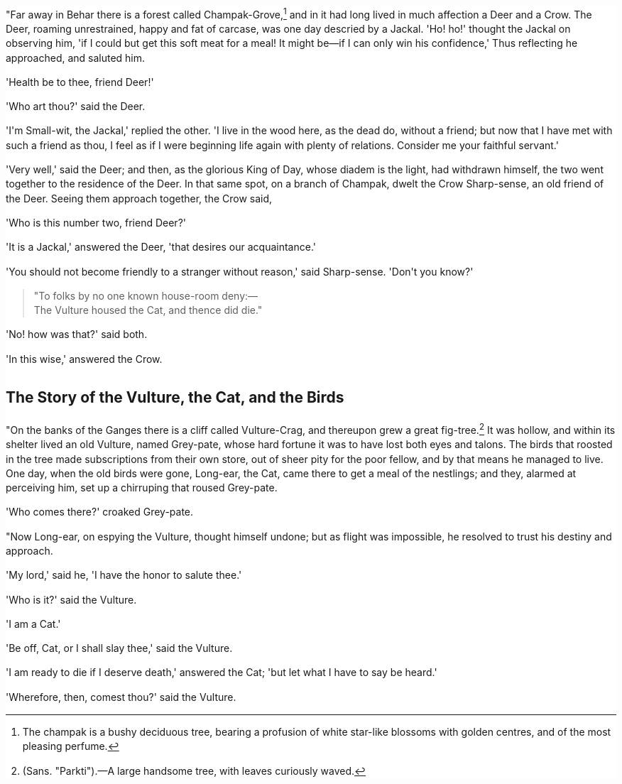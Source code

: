 "Far away in Behar there is a forest called Champak-Grove,[^16] and in it had long lived in much affection a Deer and a Crow. The Deer, roaming unrestrained, happy and fat of carcase, was one day descried by a Jackal. 'Ho! ho!' thought the Jackal on observing him, 'if I could but get this soft meat for a meal! It might be—if I can only win his confidence,' Thus reflecting he approached, and saluted him.

'Health be to thee, friend Deer!'

'Who art thou?' said the Deer.

'I'm Small-wit, the Jackal,' replied the other. 'I live in the wood here, as the dead do, without a friend; but now that I have met with such a friend as thou, I feel as if I were beginning life again with plenty of relations. Consider me your faithful servant.'

'Very well,' said the Deer; and then, as the glorious King of Day, whose diadem is the light, had withdrawn himself, the two went together to the residence of the Deer. In that same spot, on a branch of Champak, dwelt the Crow Sharp-sense, an old friend of the Deer. Seeing them approach together, the Crow said,

'Who is this number two, friend Deer?'

'It is a Jackal,' answered the Deer, 'that desires our acquaintance.'

'You should not become friendly to a stranger without reason,' said Sharp-sense. 'Don't you know?'

> "To folks by no one known house-room deny:—  
> The Vulture housed the Cat, and thence did die."

'No! how was that?' said both.

'In this wise,' answered the Crow.  
  


## The Story of the Vulture, the Cat, and the Birds

"On the banks of the Ganges there is a cliff called Vulture-Crag, and thereupon grew a great fig-tree.[^17] It was hollow, and within its shelter lived an old Vulture, named Grey-pate, whose hard fortune it was to have lost both eyes and talons. The birds that roosted in the tree made subscriptions from their own store, out of sheer pity for the poor fellow, and by that means he managed to live. One day, when the old birds were gone, Long-ear, the Cat, came there to get a meal of the nestlings; and they, alarmed at perceiving him, set up a chirruping that roused Grey-pate.

'Who comes there?' croaked Grey-pate.

"Now Long-ear, on espying the Vulture, thought himself undone; but as flight was impossible, he resolved to trust his destiny and approach.

'My lord,' said he, 'I have the honor to salute thee.'

'Who is it?' said the Vulture.

'I am a Cat.'

'Be off, Cat, or I shall slay thee,' said the Vulture.

'I am ready to die if I deserve death,' answered the Cat; 'but let what I have to say be heard.'

'Wherefore, then, comest thou?' said the Vulture.


[^1]: Sans. "Shalmali."
[^2]: The moon (Chandra) is a masculine deity in Hindu mythology. The white lotus opens its blossoms at night only, hence the descriptive epithet.
[^3]: The Indian crow is everywhere seen and heard in India. Its plumage is black, with a dull grey hood extending over the head and neck.
[^4]: Yama, called here Kritanta, or the "Endbringer." He is God of Justice as well as of Death, and sits in judgment upon disembodied souls in his infernal city of Yama-poora. Thence he dismisses them upwards to Swerga, downwards to Naraka, or back again to earth in the form of some animal.
[^5]: The bracelet, in one solid piece, of gold, silver, brass, glass, or earthenware, worn by all Indian women.
[^6]: It is true to nature that an "old tiger" should be the villain of this episode, and devour the traveller; for it is only when the tiger has lost his teeth and claws by age, and with them his power of securing antelopes, cattle, &c., that he becomes a professed man-stealer. The popular notion was that the hide of a "man-killer" became worn and mangy as a punishment for attacking man, his lord; but it is not until his hide thus assumes the aspect of old age that he has recourse to such easy but illicit food. Livingston, in his African travels, first draws attention to this.
[^7]: Used in many religious observances by the Hindoos. (_Poa cynosuroides_.)
[^8]: The tiger justifies his self-condemnation by confessing to the greatest moral guilt possible, the slaughter of cows—a sin all but inexpiable.
[^9]: Kûnti was wife of Pându, and mother of the Pandava princes of the _Mahabharata_.
[^10]: Here, and elsewhere, the intelligent reader will remark a curious similarity between these ancient Hindoo proverbs and those of Solomon.
[^11]: Rahoo, an evil spirit, with the tail of a dragon, was held to be the cause of eclipses, by swallowing occasionally the moon and sun. The legend had this origin. At the time when the gods were drinking the nectar, churned from the ocean by the direction of Vishnu, Rahoo insinuated himself among them, and began to drink. The sun and moon, as guardians for the gods, observed the intrusion and revealed it. Vishnu at once cut off the head of the venturous devil, but as the "amrit" drink had rendered him immortal the head and tail retained their separate life, and were placed in the stellar sky. Rahoo, therefore, still mindfull of the injury done him by the sun's interference, loses no opportunity of enclosing his ancient enemy in his jaws.
[^12]: An allusion to an episode in the great poem of the Ramayana. Manicha takes the form of a golden deer, in pursuing which Rama is led away insensibly from his abode, and Râvana comes as a beggar and carries off Sita in his absence.
[^13]: Heaven, earth, and the lower regions.
[^14]: The mouse, as vehicle of Gunesh, is an important animal in Hindoo legend.
[^15]: By this theory of a series of existences continued until the balance is just, and the soul has purified itself, the Hindoo accounts for the origin of evil. Every fault must have its expiation, and every higher faculty its development; pain and misery being signs of and ordeals in the trial, which is to end in the happy re-absorption of the emancipated spirit.
[^16]: The champak is a bushy deciduous tree, bearing a profusion of white star-like blossoms with golden centres, and of the most pleasing perfume.
[^17]: (Sans. "Parkti").—A large handsome tree, with leaves curiously waved.
[^18]: A religious observance, inculcated by Manu. The devotee commences the penance at the full moon with an allowance of fifteen mouthfuls for his food, diminishing this by one mouthful each day, till on the fifteenth it is reduced to one. As the new moon increases, his allowance also ascends to its original proportion.
[^19]: A votary of the Vedas, a name technically applied to young Brahmans after their investiture with the sacred cord, and generally to pundits and Vedic professors.
[^20]: Agni, the deity of Fire, under his manifestations of light, the sun, &c., occupies a large portion of the Vedic liturgy. The twice-bown is the Brahman, whose second birth is dated from his investiture with the "sacred thread."
[^21]: The god Vishnoo under his most celebrated and popular form. He is represented as of a handsome and graceful person, with the dark blue complexion which the name implies.
[^22]: Heaven, the paradise of Indra, and the happy abode of the souls of the just and of the gods.
[^23]: The castor plant, although not altogether a shrub, seldom assumes the proportions and dignity of a tree. It either grows thick as a bush, or shoots up to twelve or sixteen feet, like a sapling.
[^24]: An extract from the well-known fragrant tree of India.
[^25]: Vásuki, or Ananta, the chief of the human-headed serpents, who people Pátála, or the region under the earth.
[^26]: The first is the god Vishnoo, the second Shiva.
[^27]: Italian scholars will recall the sorrowful lines of Dante, so nearly resembling these (_Paradiso_, cant. 17):
[^28]: This implement in India is a sewn goat skin, inflated with one hand and noisily emptied by the other.
[^29]: Alluding to the "Pralaya," or termination of one of the kalpas of the world's existence.
[^30]: The five constituent ingredients of the body. A common periphrasis for death in Sanskrit writings.
[^31]: The wife of Vishnoo, Goddess of beauty and abundance. She sprang, like Aphrodite, from the sea, when the gods churned it with the mountain Mandara to obtain the "Amrit," or nectar.
[^32]: The Hindoos are as fond as the English learn to become, of the green ear of the jowaree stalk parched and eaten hot with butter and pepper.
[^33]: Antelopes are common in all parts of India. The true deer, such as the sambur, is found in the forests only.
[^34]: The black of Indian cuckoo.
[^35]: "Kama," the Indian Cupid. His bow is made of flowers, the string is a row of bees, and he wounds with five arrows, typifying the five senses. He is known, also, as _Manmatha_, the heart-shaker; _Manasija_, the heart-begotten; and _Ananga_, the bodiless. The second title refers to his reputed origin from the heart of Brahma, though the god is also represented as the son of Lukshmi and Vishnoo. He is called the Bodiless, from a misadventure with Shiva, whom he dared to aim at, but the indignant deity reduced the archer to cinders with one glance of his central eye. He is painted as a handsome boy, riding on a parrot, and surrounded by maidens, who bear his banner with the fish _Makara_.
[^36]: A wood where the Vedas are read and expounded. A Hindoo academe.
[^37]: The salutations of India are Spanish in their variety and exactness. The "salaam" is universal; but the native greets his neighbour with the more cordial "ram-ram," and receives it with gratification from the Sahib. The better hand must always be employed, and is raised pressed to the palm of the other to perform a "namuskar," the salutation of a Brahman. The prostration alluded to in the text is performed by lowering at once to the ground the hands, breast, forehead, eyes, two knees, and two feet.
[^38]: The astrologer is an important personage in every Hindoo town or village to decide upon lucky or unlucky days. The rules for his decision are freely given by Manu. "The day of new moon," he says, "destroys the spiritual teacher (or _gooroo_), the fourteenth is bad for the learner, and nothing in the jVedas read on the eighth day and the day of full moon will be remembered."
[^39]: "The fair goddess," _i.e_., Párvati, wife of Shiva.
[^40]: Shiva.